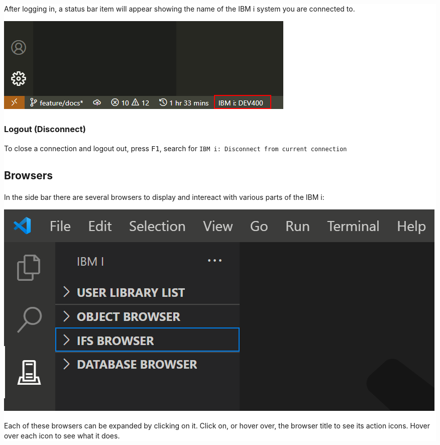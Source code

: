 After logging in, a status bar item will appear showing the name
of the IBM i system you are connected to.

![assets/connect_05.png](assets/connect_05.png)

### Logout (Disconnect)

To close a connection and logout out, press <kbd>F1</kbd>, search for ```IBM i: Disconnect from current connection```

## Browsers

In the side bar there are several browsers to display and intereact with various parts of the IBM i:

![Browsers](assets/Browser_01.png)

Each of these browsers can be expanded by clicking on it. Click on, or hover over, the browser title to see its action icons. Hover over each icon to see what it does.
